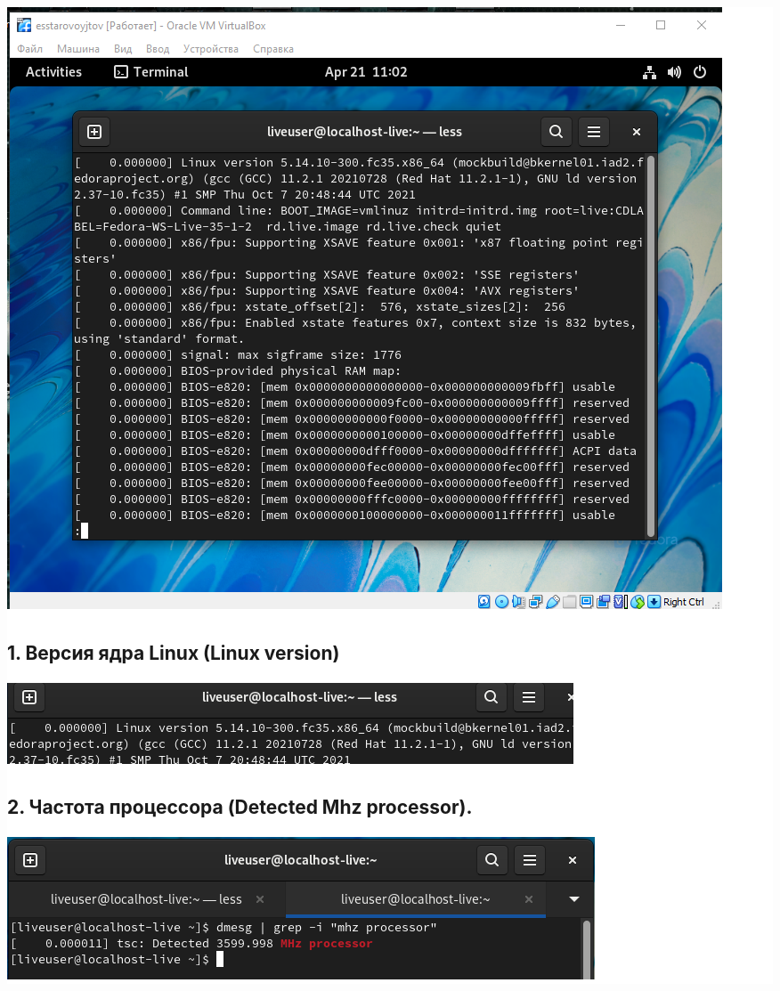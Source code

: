 ![Вывод dmesg | less](image\s12.png)

## 1. Версия ядра Linux (Linux version)
![Linux version](image\s13.png)

## 2. Частота процессора (Detected Mhz processor).
![Detected Mhz processor](image\s14.png)
